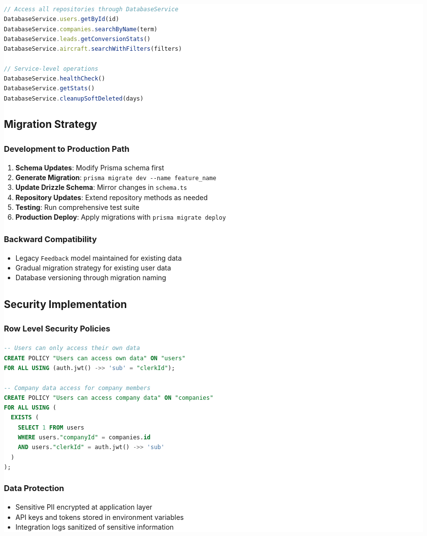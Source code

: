 ```typescript
// Access all repositories through DatabaseService
DatabaseService.users.getById(id)
DatabaseService.companies.searchByName(term)
DatabaseService.leads.getConversionStats()
DatabaseService.aircraft.searchWithFilters(filters)

// Service-level operations
DatabaseService.healthCheck()
DatabaseService.getStats()
DatabaseService.cleanupSoftDeleted(days)
```

## Migration Strategy

### Development to Production Path

1. **Schema Updates**: Modify Prisma schema first
2. **Generate Migration**: `prisma migrate dev --name feature_name`
3. **Update Drizzle Schema**: Mirror changes in `schema.ts`
4. **Repository Updates**: Extend repository methods as needed
5. **Testing**: Run comprehensive test suite
6. **Production Deploy**: Apply migrations with `prisma migrate deploy`

### Backward Compatibility

- Legacy `Feedback` model maintained for existing data
- Gradual migration strategy for existing user data
- Database versioning through migration naming

## Security Implementation

### Row Level Security Policies

```sql
-- Users can only access their own data
CREATE POLICY "Users can access own data" ON "users" 
FOR ALL USING (auth.jwt() ->> 'sub' = "clerkId");

-- Company data access for company members
CREATE POLICY "Users can access company data" ON "companies" 
FOR ALL USING (
  EXISTS (
    SELECT 1 FROM users 
    WHERE users."companyId" = companies.id 
    AND users."clerkId" = auth.jwt() ->> 'sub'
  )
);
```

### Data Protection
- Sensitive PII encrypted at application layer
- API keys and tokens stored in environment variables
- Integration logs sanitized of sensitive information

